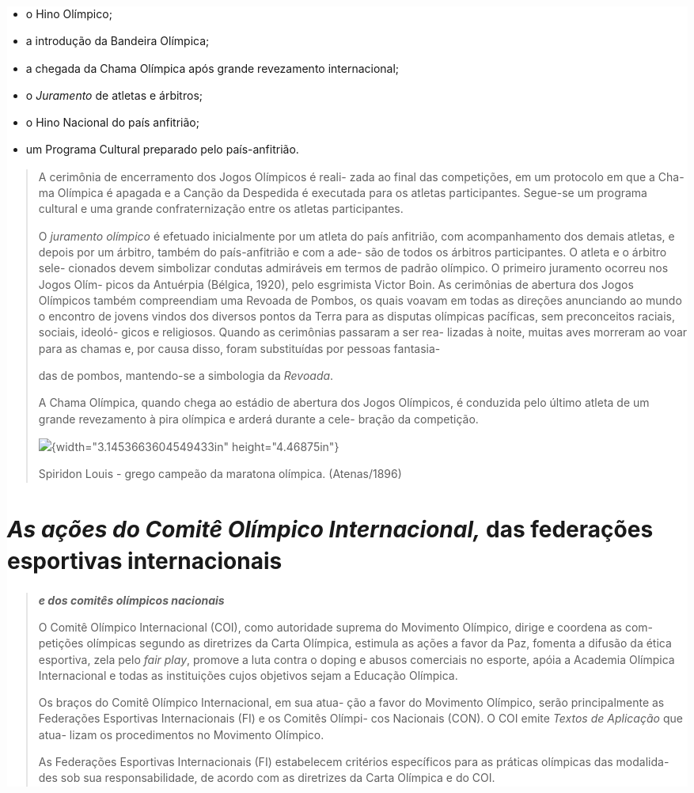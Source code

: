 -   o Hino Olímpico;

-   a introdução da Bandeira Olímpica;

-   a chegada da Chama Olímpica após grande revezamento internacional;

-   o *Juramento* de atletas e árbitros;

-   o Hino Nacional do país anfitrião;

-   um Programa Cultural preparado pelo país-anfitrião.

> A cerimônia de encerramento dos Jogos Olímpicos é reali- zada ao final
> das competições, em um protocolo em que a Cha- ma Olímpica é apagada e
> a Canção da Despedida é executada para os atletas participantes.
> Segue-se um programa cultural e uma grande confraternização entre os
> atletas participantes.
>
> O *juramento olímpico* é efetuado inicialmente por um atleta do país
> anfitrião, com acompanhamento dos demais atletas, e depois por um
> árbitro, também do país-anfitrião e com a ade- são de todos os
> árbitros participantes. O atleta e o árbitro sele- cionados devem
> simbolizar condutas admiráveis em termos de padrão olímpico. O
> primeiro juramento ocorreu nos Jogos Olím- picos da Antuérpia
> (Bélgica, 1920), pelo esgrimista Victor Boin. As cerimônias de
> abertura dos Jogos Olímpicos também compreendiam uma Revoada de
> Pombos, os quais voavam em todas as direções anunciando ao mundo o
> encontro de jovens vindos dos diversos pontos da Terra para as
> disputas olímpicas pacíficas, sem preconceitos raciais, sociais,
> ideoló- gicos e religiosos. Quando as cerimônias passaram a ser rea-
> lizadas à noite, muitas aves morreram ao voar para as chamas e, por
> causa disso, foram substituídas por pessoas fantasia-
>
> das de pombos, mantendo-se a simbologia da *Revoada*.
>
> A Chama Olímpica, quando chega ao estádio de abertura dos Jogos
> Olímpicos, é conduzida pelo último atleta de um grande revezamento à
> pira olímpica e arderá durante a cele- bração da competição.
>
> ![](media/image9.png){width="3.1453663604549433in" height="4.46875in"}
>
> Spiridon Louis - grego campeão da maratona olímpica. (Atenas/1896)

*As ações do Comitê Olímpico Internacional,* das federações esportivas internacionais
=====================================================================================

> ***e dos comitês olímpicos nacionais***
>
> O Comitê Olímpico Internacional (COI), como autoridade suprema do
> Movimento Olímpico, dirige e coordena as com- petições olímpicas
> segundo as diretrizes da Carta Olímpica, estimula as ações a favor da
> Paz, fomenta a difusão da ética esportiva, zela pelo *fair play*,
> promove a luta contra o doping e abusos comerciais no esporte, apóia a
> Academia Olímpica Internacional e todas as instituições cujos
> objetivos sejam a Educação Olímpica.
>
> Os braços do Comitê Olímpico Internacional, em sua atua- ção a favor
> do Movimento Olímpico, serão principalmente as Federações Esportivas
> Internacionais (FI) e os Comitês Olímpi- cos Nacionais (CON). O COI
> emite *Textos de Aplicação* que atua- lizam os procedimentos no
> Movimento Olímpico.
>
> As Federações Esportivas Internacionais (FI) estabelecem critérios
> específicos para as práticas olímpicas das modalida- des sob sua
> responsabilidade, de acordo com as diretrizes da Carta Olímpica e do
> COI.
>